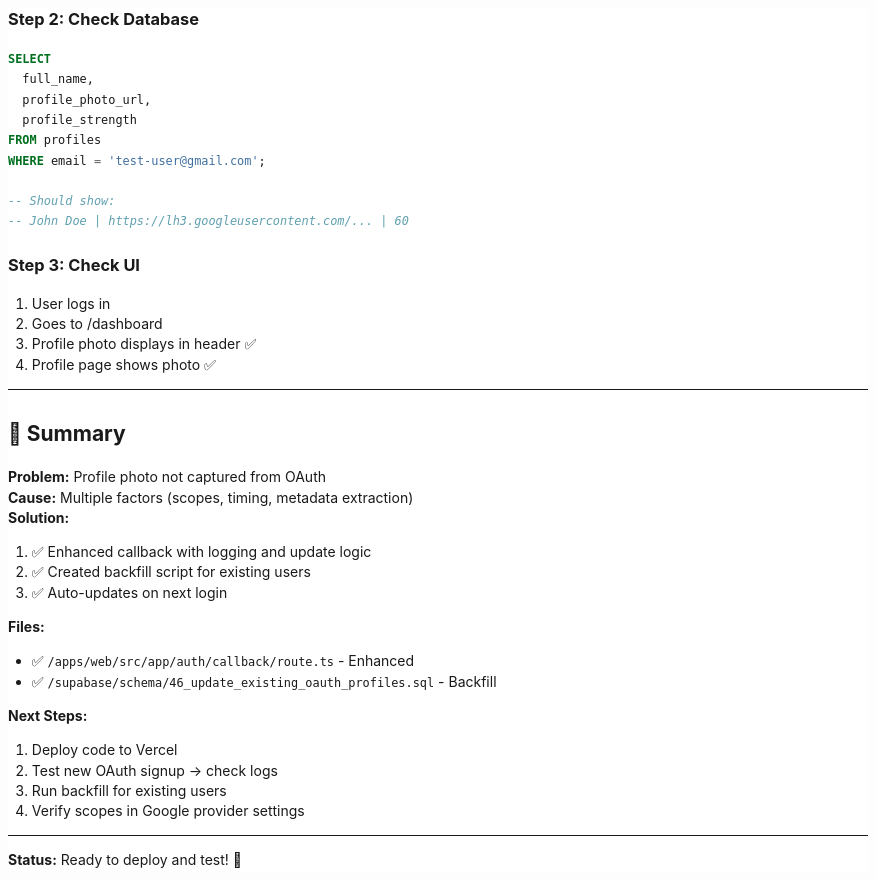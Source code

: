 ### Step 2: Check Database
```sql
SELECT 
  full_name,
  profile_photo_url,
  profile_strength
FROM profiles
WHERE email = 'test-user@gmail.com';

-- Should show:
-- John Doe | https://lh3.googleusercontent.com/... | 60
```

### Step 3: Check UI
1. User logs in
2. Goes to /dashboard
3. Profile photo displays in header ✅
4. Profile page shows photo ✅

---

## 🎯 Summary

**Problem:** Profile photo not captured from OAuth  
**Cause:** Multiple factors (scopes, timing, metadata extraction)  
**Solution:** 
1. ✅ Enhanced callback with logging and update logic
2. ✅ Created backfill script for existing users
3. ✅ Auto-updates on next login

**Files:**
- ✅ `/apps/web/src/app/auth/callback/route.ts` - Enhanced
- ✅ `/supabase/schema/46_update_existing_oauth_profiles.sql` - Backfill

**Next Steps:**
1. Deploy code to Vercel
2. Test new OAuth signup → check logs
3. Run backfill for existing users
4. Verify scopes in Google provider settings

---

**Status:** Ready to deploy and test! 🚀


